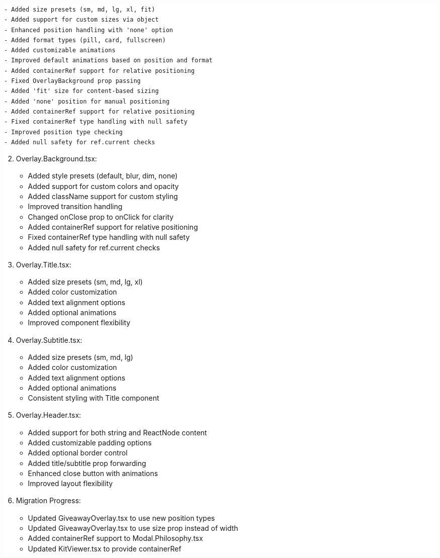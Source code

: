     - Added size presets (sm, md, lg, xl, fit)
    - Added support for custom sizes via object
    - Enhanced position handling with 'none' option
    - Added format types (pill, card, fullscreen)
    - Added customizable animations
    - Improved default animations based on position and format
    - Added containerRef support for relative positioning
    - Fixed OverlayBackground prop passing
    - Added 'fit' size for content-based sizing
    - Added 'none' position for manual positioning
    - Added containerRef support for relative positioning
    - Fixed containerRef type handling with null safety
    - Improved position type checking
    - Added null safety for ref.current checks

2. Overlay.Background.tsx:

    - Added style presets (default, blur, dim, none)
    - Added support for custom colors and opacity
    - Added className support for custom styling
    - Improved transition handling
    - Changed onClose prop to onClick for clarity
    - Added containerRef support for relative positioning
    - Fixed containerRef type handling with null safety
    - Added null safety for ref.current checks

3. Overlay.Title.tsx:

    - Added size presets (sm, md, lg, xl)
    - Added color customization
    - Added text alignment options
    - Added optional animations
    - Improved component flexibility

4. Overlay.Subtitle.tsx:

    - Added size presets (sm, md, lg)
    - Added color customization
    - Added text alignment options
    - Added optional animations
    - Consistent styling with Title component

5. Overlay.Header.tsx:

    - Added support for both string and ReactNode content
    - Added customizable padding options
    - Added optional border control
    - Added title/subtitle prop forwarding
    - Enhanced close button with animations
    - Improved layout flexibility

6. Migration Progress:

    - Updated GiveawayOverlay.tsx to use new position types
    - Updated GiveawayOverlay.tsx to use size prop instead of width
    - Added containerRef support to Modal.Philosophy.tsx
    - Updated KitViewer.tsx to provide containerRef
